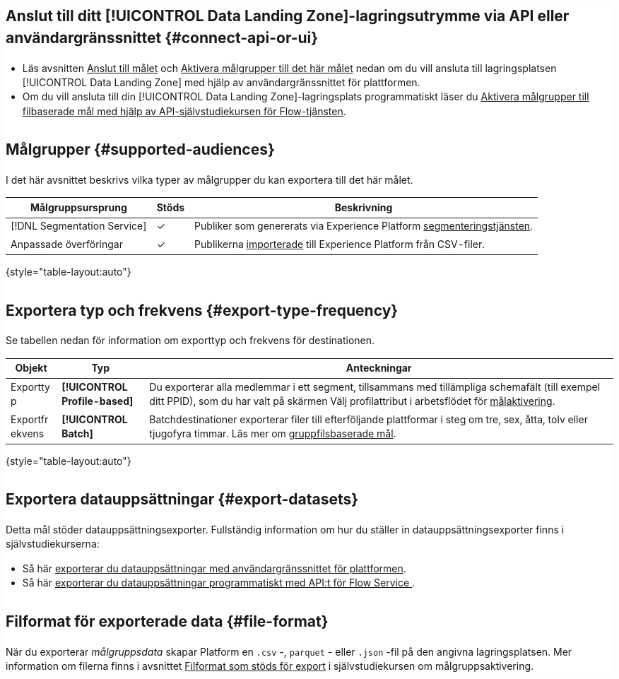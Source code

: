 ## Anslut till ditt [!UICONTROL Data Landing Zone]-lagringsutrymme via API eller användargränssnittet {#connect-api-or-ui}

* Läs avsnitten [Anslut till målet](#connect) och [Aktivera målgrupper till det här målet](#activate) nedan om du vill ansluta till lagringsplatsen [!UICONTROL Data Landing Zone] med hjälp av användargränssnittet för plattformen.
* Om du vill ansluta till din [!UICONTROL Data Landing Zone]-lagringsplats programmatiskt läser du [Aktivera målgrupper till filbaserade mål med hjälp av API-självstudiekursen för Flow-tjänsten](../../api/activate-segments-file-based-destinations.md).

## Målgrupper {#supported-audiences}

I det här avsnittet beskrivs vilka typer av målgrupper du kan exportera till det här målet.

| Målgruppsursprung | Stöds | Beskrivning |
|---------|----------|----------|
| [!DNL Segmentation Service] | ✓ | Publiker som genererats via Experience Platform [segmenteringstjänsten](../../../segmentation/home.md). |
| Anpassade överföringar | ✓ | Publikerna [importerade](../../../segmentation/ui/audience-portal.md#import-audience) till Experience Platform från CSV-filer. |

{style="table-layout:auto"}

## Exportera typ och frekvens {#export-type-frequency}

Se tabellen nedan för information om exporttyp och frekvens för destinationen.

| Objekt | Typ | Anteckningar |
---------|----------|---------|
| Exporttyp | **[!UICONTROL Profile-based]** | Du exporterar alla medlemmar i ett segment, tillsammans med tillämpliga schemafält (till exempel ditt PPID), som du har valt på skärmen Välj profilattribut i arbetsflödet för [målaktivering](/help/destinations/ui/activate-batch-profile-destinations.md#select-attributes). |
| Exportfrekvens | **[!UICONTROL Batch]** | Batchdestinationer exporterar filer till efterföljande plattformar i steg om tre, sex, åtta, tolv eller tjugofyra timmar. Läs mer om [gruppfilsbaserade mål](/help/destinations/destination-types.md#file-based). |

{style="table-layout:auto"}

## Exportera datauppsättningar {#export-datasets}

Detta mål stöder datauppsättningsexporter. Fullständig information om hur du ställer in datauppsättningsexporter finns i självstudiekurserna:

* Så här [exporterar du datauppsättningar med användargränssnittet för plattformen](/help/destinations/ui/export-datasets.md).
* Så här [exporterar du datauppsättningar programmatiskt med API:t för Flow Service ](/help/destinations/api/export-datasets.md).

## Filformat för exporterade data {#file-format}

När du exporterar *målgruppsdata* skapar Platform en `.csv` -, `parquet` - eller `.json` -fil på den angivna lagringsplatsen. Mer information om filerna finns i avsnittet [Filformat som stöds för export](../../ui/activate-batch-profile-destinations.md#supported-file-formats-export) i självstudiekursen om målgruppsaktivering.
